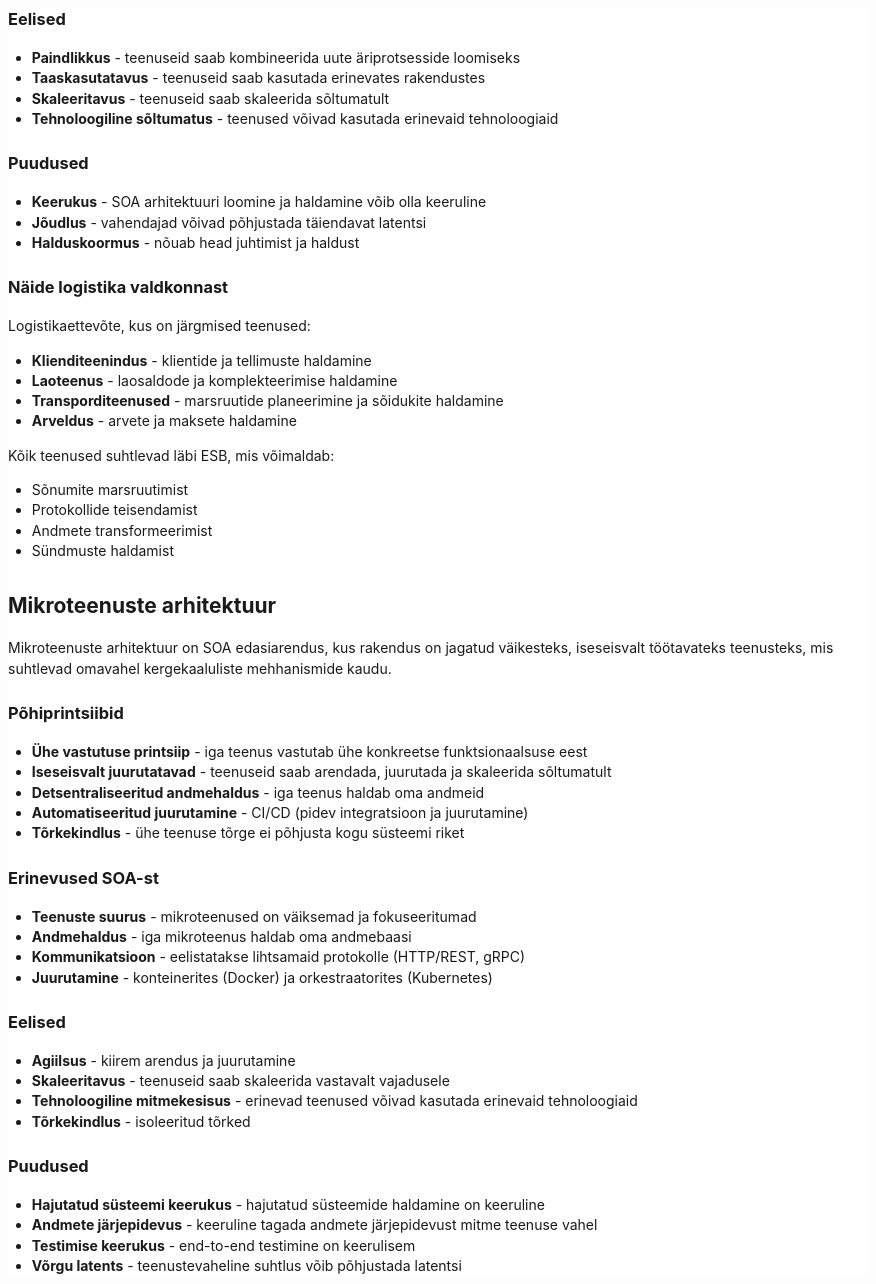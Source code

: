 ### Eelised
- **Paindlikkus** - teenuseid saab kombineerida uute äriprotsesside loomiseks
- **Taaskasutatavus** - teenuseid saab kasutada erinevates rakendustes
- **Skaleeritavus** - teenuseid saab skaleerida sõltumatult
- **Tehnoloogiline sõltumatus** - teenused võivad kasutada erinevaid tehnoloogiaid

### Puudused
- **Keerukus** - SOA arhitektuuri loomine ja haldamine võib olla keeruline
- **Jõudlus** - vahendajad võivad põhjustada täiendavat latentsi
- **Halduskoormus** - nõuab head juhtimist ja haldust

### Näide logistika valdkonnast
Logistikaettevõte, kus on järgmised teenused:
- **Klienditeenindus** - klientide ja tellimuste haldamine
- **Laoteenus** - laosaldode ja komplekteerimise haldamine
- **Transporditeenused** - marsruutide planeerimine ja sõidukite haldamine
- **Arveldus** - arvete ja maksete haldamine

Kõik teenused suhtlevad läbi ESB, mis võimaldab:
- Sõnumite marsruutimist
- Protokollide teisendamist
- Andmete transformeerimist
- Sündmuste haldamist

## Mikroteenuste arhitektuur

Mikroteenuste arhitektuur on SOA edasiarendus, kus rakendus on jagatud väikesteks, iseseisvalt töötavateks teenusteks, mis suhtlevad omavahel kergekaaluliste mehhanismide kaudu.

### Põhiprintsiibid
- **Ühe vastutuse printsiip** - iga teenus vastutab ühe konkreetse funktsionaalsuse eest
- **Iseseisvalt juurutatavad** - teenuseid saab arendada, juurutada ja skaleerida sõltumatult
- **Detsentraliseeritud andmehaldus** - iga teenus haldab oma andmeid
- **Automatiseeritud juurutamine** - CI/CD (pidev integratsioon ja juurutamine)
- **Tõrkekindlus** - ühe teenuse tõrge ei põhjusta kogu süsteemi riket

### Erinevused SOA-st
- **Teenuste suurus** - mikroteenused on väiksemad ja fokuseeritumad
- **Andmehaldus** - iga mikroteenus haldab oma andmebaasi
- **Kommunikatsioon** - eelistatakse lihtsamaid protokolle (HTTP/REST, gRPC)
- **Juurutamine** - konteinerites (Docker) ja orkestraatorites (Kubernetes)

### Eelised
- **Agiilsus** - kiirem arendus ja juurutamine
- **Skaleeritavus** - teenuseid saab skaleerida vastavalt vajadusele
- **Tehnoloogiline mitmekesisus** - erinevad teenused võivad kasutada erinevaid tehnoloogiaid
- **Tõrkekindlus** - isoleeritud tõrked

### Puudused
- **Hajutatud süsteemi keerukus** - hajutatud süsteemide haldamine on keeruline
- **Andmete järjepidevus** - keeruline tagada andmete järjepidevust mitme teenuse vahel
- **Testimise keerukus** - end-to-end testimine on keerulisem
- **Võrgu latents** - teenustevaheline suhtlus võib põhjustada latentsi
